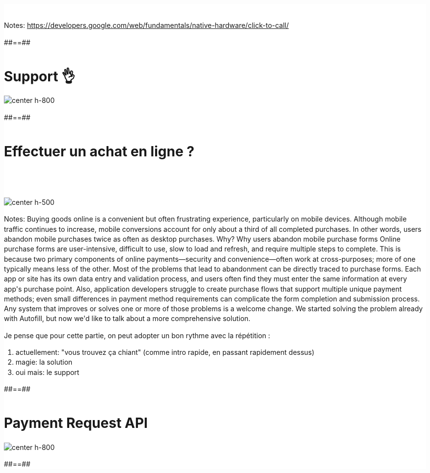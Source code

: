 

<br>

Notes:
https://developers.google.com/web/fundamentals/native-hardware/click-to-call/

##==##

# Support 👌

![center h-800](./assets/images/support_call_phone.png)

##==##

# Effectuer un achat en ligne ?

<br><br>

![center h-500](./assets/images/buy_online.png)

Notes:
Buying goods online is a convenient but often frustrating experience, particularly on mobile devices. Although mobile traffic continues to increase, mobile conversions account for only about a third of all completed purchases. In other words, users abandon mobile purchases twice as often as desktop purchases. Why?
Why users abandon mobile purchase forms
Online purchase forms are user-intensive, difficult to use, slow to load and refresh, and require multiple steps to complete. This is because two primary components of online payments—security and convenience—often work at cross-purposes; more of one typically means less of the other.
Most of the problems that lead to abandonment can be directly traced to purchase forms. Each app or site has its own data entry and validation process, and users often find they must enter the same information at every app's purchase point. Also, application developers struggle to create purchase flows that support multiple unique payment methods; even small differences in payment method requirements can complicate the form completion and submission process.
Any system that improves or solves one or more of those problems is a welcome change. We started solving the problem already with Autofill, but now we'd like to talk about a more comprehensive solution.

Je pense que pour cette partie, on peut adopter un bon rythme avec la répétition :

1. actuellement: "vous trouvez ça chiant" (comme intro rapide, en passant rapidement dessus)
2. magie: la solution
3. oui mais: le support

##==##

# Payment Request API

![center h-800](./assets/images/payment_request_api.png)

##==##
